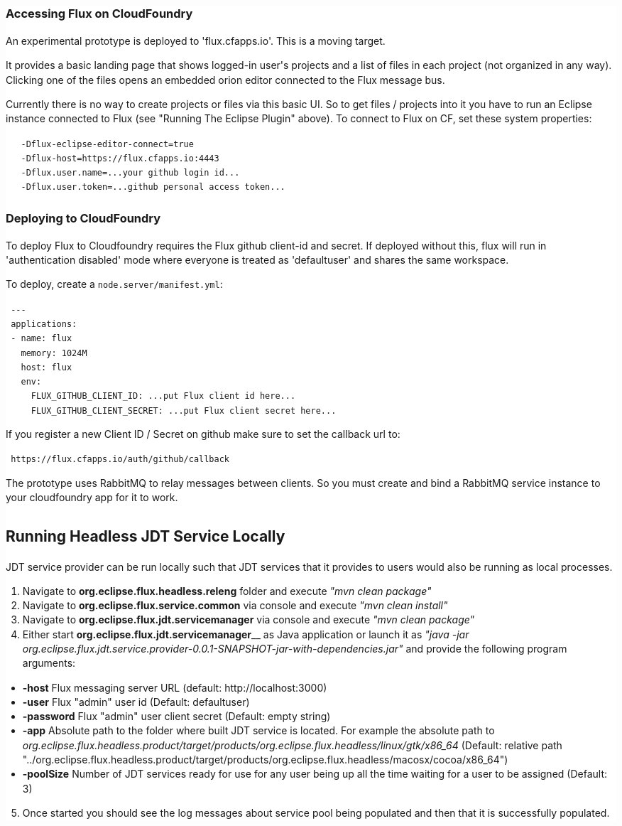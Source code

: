 ### Accessing Flux on CloudFoundry

  An experimental prototype is deployed to 'flux.cfapps.io'. This is a moving target.
  
  It provides a basic landing page that shows logged-in user's projects and 
  a list of files in each project (not organized in any way). Clicking one of 
  the files opens an embedded orion editor connected to the Flux message bus.
  
  Currently there is no way to create projects or files via this basic UI. 
  So to get files / projects into it you have to run an Eclipse instance connected to
  Flux (see "Running The Eclipse Plugin" above). To connect to Flux on CF, 
  set these system properties:
  
       -Dflux-eclipse-editor-connect=true
       -Dflux-host=https://flux.cfapps.io:4443
       -Dflux.user.name=...your github login id...
       -Dflux.user.token=...github personal access token...

### Deploying to CloudFoundry

 To deploy Flux to Cloudfoundry requires the Flux github client-id and secret.
 If deployed without this, flux will run in 'authentication disabled' mode
 where everyone is treated as 'defaultuser' and shares the same workspace.
 
 To deploy, create a `node.server/manifest.yml`:
 
     ---
     applications:
     - name: flux
       memory: 1024M
       host: flux
       env:
         FLUX_GITHUB_CLIENT_ID: ...put Flux client id here...
         FLUX_GITHUB_CLIENT_SECRET: ...put Flux client secret here...  
         
 If you register a new Client ID / Secret on github make sure to set the
 callback url to:
 
     https://flux.cfapps.io/auth/github/callback
 
 The prototype uses RabbitMQ to relay messages between clients. So you must create
 and bind a RabbitMQ service instance to your cloudfoundry app for it to work.
 
## Running Headless JDT Service Locally
JDT service provider can be run locally such that JDT services that it provides to users would also be running as local processes.

1. Navigate to __org.eclipse.flux.headless.releng__ folder and execute _"mvn clean package"_
2. Navigate to __org.eclipse.flux.service.common__ via console and execute _"mvn clean install"_
3. Navigate to __org.eclipse.flux.jdt.servicemanager__ via console and execute _"mvn clean package"_
4. Either start __org.eclipse.flux.jdt.servicemanager____ as Java application or launch it as _"java -jar org.eclipse.flux.jdt.service.provider-0.0.1-SNAPSHOT-jar-with-dependencies.jar"_ and provide the following program arguments:
  * __-host__ Flux messaging server URL (default: http://localhost:3000)
  * __-user__ Flux "admin" user id (Default: defaultuser)
  * __-password__ Flux "admin" user client secret (Default: empty string)
  * __-app__ Absolute path to the folder where built JDT service is located. For example the absolute path to *org.eclipse.flux.headless.product/target/products/org.eclipse.flux.headless/linux/gtk/x86_64* (Default: relative path "../org.eclipse.flux.headless.product/target/products/org.eclipse.flux.headless/macosx/cocoa/x86_64")
  * __-poolSize__ Number of JDT services ready for use for any user being up all the time waiting for a user to be assigned (Default: 3)  
5. Once started you should see the log messages about service pool being populated and then that it is successfully populated.
